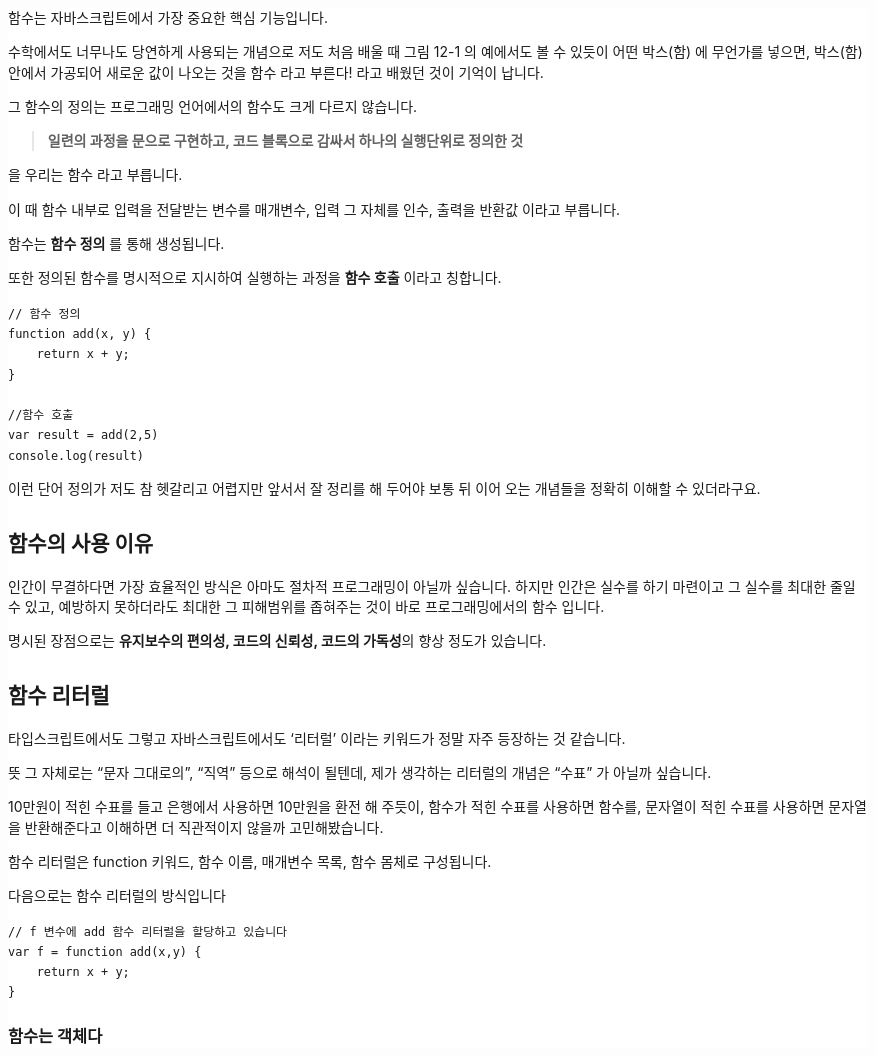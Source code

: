 함수는 자바스크립트에서 가장 중요한 핵심 기능입니다.

수학에서도 너무나도 당연하게 사용되는 개념으로 저도 처음 배울 때 그림 12-1 의 예에서도 볼 수 있듯이 어떤 박스(함) 에 무언가를 넣으면, 박스(함) 안에서 가공되어 새로운 값이 나오는 것을 함수 라고 부른다! 라고 배웠던 것이 기억이 납니다.

그 함수의 정의는 프로그래밍 언어에서의 함수도 크게 다르지 않습니다.

> **일련의 과정을 문으로 구현하고, 코드 블록으로 감싸서 하나의 실행단위로 정의한 것**
> 

을 우리는 함수 라고 부릅니다.

이 때 함수 내부로 입력을 전달받는 변수를 매개변수, 입력 그 자체를 인수, 출력을 반환값 이라고 부릅니다.

함수는 **함수 정의** 를 통해 생성됩니다.

또한 정의된 함수를 명시적으로 지시하여 실행하는 과정을 **함수 호출** 이라고 칭합니다.

```tsx
// 함수 정의
function add(x, y) {
	return x + y;
}

//함수 호출
var result = add(2,5)
console.log(result)
```

이런 단어 정의가 저도 참 헷갈리고 어렵지만 앞서서 잘 정리를 해 두어야 보통 뒤 이어 오는 개념들을 정확히 이해할 수 있더라구요.

## 함수의 사용 이유

인간이 무결하다면 가장 효율적인 방식은 아마도 절차적 프로그래밍이 아닐까 싶습니다. 하지만 인간은 실수를 하기 마련이고 그 실수를 최대한 줄일 수 있고, 예방하지 못하더라도 최대한 그 피해범위를 좁혀주는 것이 바로 프로그래밍에서의 함수 입니다.

명시된 장점으로는 **유지보수의 편의성, 코드의 신뢰성, 코드의 가독성**의 향상 정도가 있습니다.

## 함수 리터럴

타입스크립트에서도 그렇고 자바스크립트에서도 ‘리터럴’ 이라는 키워드가 정말 자주 등장하는 것 같습니다.

뜻 그 자체로는 “문자 그대로의”, “직역” 등으로 해석이 될텐데, 제가 생각하는 리터럴의 개념은 “수표” 가 아닐까 싶습니다.

10만원이 적힌 수표를 들고 은행에서 사용하면 10만원을 환전 해 주듯이, 함수가 적힌 수표를 사용하면 함수를, 문자열이 적힌 수표를 사용하면 문자열을 반환해준다고 이해하면 더 직관적이지 않을까 고민해봤습니다.

함수 리터럴은 function 키워드, 함수 이름, 매개변수 목록, 함수 몸체로 구성됩니다.

다음으로는 함수 리터럴의 방식입니다

```tsx
// f 변수에 add 함수 리터럴을 할당하고 있습니다
var f = function add(x,y) {
	return x + y;
}
```

### 함수는 객체다
